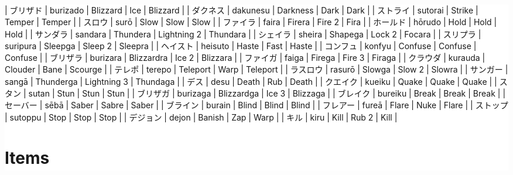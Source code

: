 | ブリザド   | burizado | Blizzard    | Ice            | Blizzard  |
| ダクネス   | dakunesu | Darkness    | Dark           | Dark      |
| ストライ   | sutorai  | Strike      | Temper         | Temper    |
| スロウ     | surō     | Slow        | Slow           | Slow      |
| ファイラ   | faira    | Firera      | Fire 2         | Fira      |
| ホールド   | hōrudo   | Hold        | Hold           | Hold      |
| サンダラ   | sandara  | Thundera    | Lightning 2    | Thundara  |
| シェイラ   | sheira   | Shapega     | Lock 2         | Focara    |
| スリプラ   | suripura | Sleepga     | Sleep 2        | Sleepra   |
| ヘイスト   | heisuto  | Haste       | Fast           | Haste     |
| コンフュ   | konfyu   | Confuse     | Confuse        | Confuse   |
| ブリザラ   | burizara | Blizzardra  | Ice 2          | Blizzara  |
| ファイガ   | faiga    | Firega      | Fire 3         | Firaga    |
| クラウダ   | kurauda  | Clouder     | Bane           | Scourge   |
| テレポ     | terepo   | Teleport    | Warp           | Teleport  |
| ラスロウ   | rasurō   | Slowga      | Slow 2         | Slowra    |
| サンガー   | sangā    | Thunderga   | Lightning 3    | Thundaga  |
| デス       | desu     | Death       | Rub            | Death     |
| クエイク   | kueiku   | Quake       | Quake          | Quake     |
| スタン     | sutan    | Stun        | Stun           | Stun      |
| ブリザガ   | burizaga | Blizzardga  | Ice 3          | Blizzaga  |
| ブレイク   | bureiku  | Break       | Break          | Break     |
| セーバー   | sēbā     | Saber       | Sabre          | Saber     |
| ブライン   | burain   | Blind       | Blind          | Blind     |
| フレアー   | fureā    | Flare       | Nuke           | Flare     |
| ストップ   | sutoppu  | Stop        | Stop           | Stop      |
| デジョン   | dejon    | Banish      | Zap            | Warp      |
| キル       | kiru     | Kill        | Rub 2          | Kill      |

# Items
